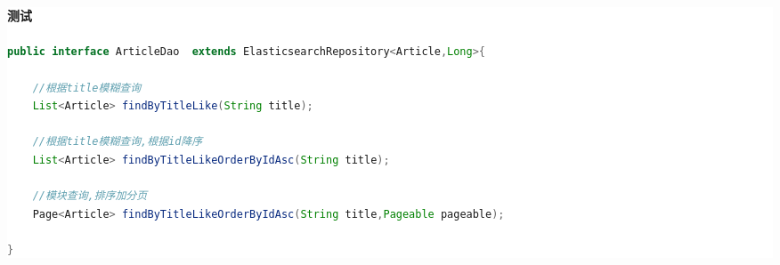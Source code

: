#### 测试

```java
public interface ArticleDao  extends ElasticsearchRepository<Article,Long>{

    //根据title模糊查询
    List<Article> findByTitleLike(String title);

    //根据title模糊查询,根据id降序
    List<Article> findByTitleLikeOrderByIdAsc(String title);

    //模块查询,排序加分页
    Page<Article> findByTitleLikeOrderByIdAsc(String title,Pageable pageable);

}
```



